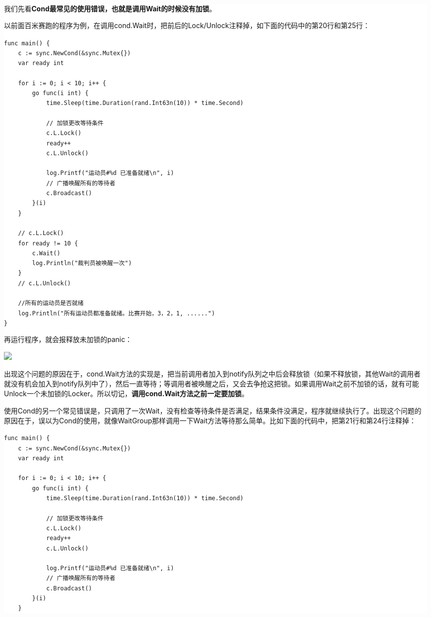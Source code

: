 我们先看**Cond最常见的使用错误，也就是调用Wait的时候没有加锁**。

以前面百米赛跑的程序为例，在调用cond.Wait时，把前后的Lock/Unlock注释掉，如下面的代码中的第20行和第25行：

```
func main() {
    c := sync.NewCond(&sync.Mutex{})
    var ready int

    for i := 0; i < 10; i++ {
        go func(i int) {
            time.Sleep(time.Duration(rand.Int63n(10)) * time.Second)

            // 加锁更改等待条件
            c.L.Lock()
            ready++
            c.L.Unlock()

            log.Printf("运动员#%d 已准备就绪\n", i)
            // 广播唤醒所有的等待者
            c.Broadcast()
        }(i)
    }

    // c.L.Lock()
    for ready != 10 {
        c.Wait()
        log.Println("裁判员被唤醒一次")
    }
    // c.L.Unlock()

    //所有的运动员是否就绪
    log.Println("所有运动员都准备就绪。比赛开始，3，2，1, ......")
}

```

再运行程序，就会报释放未加锁的panic：

![](https://static001.geekbang.org/resource/image/47/76/4780dca40087277be0d183674bc42c76.jpeg)

出现这个问题的原因在于，cond.Wait方法的实现是，把当前调用者加入到notify队列之中后会释放锁（如果不释放锁，其他Wait的调用者就没有机会加入到notify队列中了），然后一直等待；等调用者被唤醒之后，又会去争抢这把锁。如果调用Wait之前不加锁的话，就有可能Unlock一个未加锁的Locker。所以切记，**调用cond.Wait方法之前一定要加锁**。

使用Cond的另一个常见错误是，只调用了一次Wait，没有检查等待条件是否满足，结果条件没满足，程序就继续执行了。出现这个问题的原因在于，误以为Cond的使用，就像WaitGroup那样调用一下Wait方法等待那么简单。比如下面的代码中，把第21行和第24行注释掉：

```
func main() {
    c := sync.NewCond(&sync.Mutex{})
    var ready int

    for i := 0; i < 10; i++ {
        go func(i int) {
            time.Sleep(time.Duration(rand.Int63n(10)) * time.Second)

            // 加锁更改等待条件
            c.L.Lock()
            ready++
            c.L.Unlock()

            log.Printf("运动员#%d 已准备就绪\n", i)
            // 广播唤醒所有的等待者
            c.Broadcast()
        }(i)
    }

```